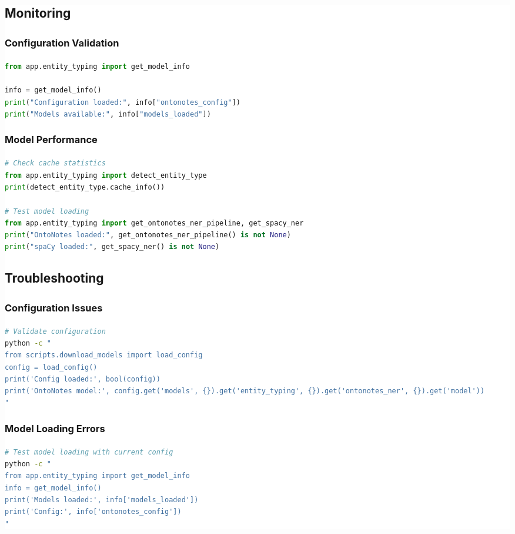 ## Monitoring

### Configuration Validation

```python
from app.entity_typing import get_model_info

info = get_model_info()
print("Configuration loaded:", info["ontonotes_config"])
print("Models available:", info["models_loaded"])
```

### Model Performance

```python
# Check cache statistics
from app.entity_typing import detect_entity_type
print(detect_entity_type.cache_info())

# Test model loading
from app.entity_typing import get_ontonotes_ner_pipeline, get_spacy_ner
print("OntoNotes loaded:", get_ontonotes_ner_pipeline() is not None)
print("spaCy loaded:", get_spacy_ner() is not None)
```

## Troubleshooting

### Configuration Issues

```bash
# Validate configuration
python -c "
from scripts.download_models import load_config
config = load_config()
print('Config loaded:', bool(config))
print('OntoNotes model:', config.get('models', {}).get('entity_typing', {}).get('ontonotes_ner', {}).get('model'))
"
```

### Model Loading Errors

```bash
# Test model loading with current config
python -c "
from app.entity_typing import get_model_info
info = get_model_info()
print('Models loaded:', info['models_loaded'])
print('Config:', info['ontonotes_config'])
"
```
